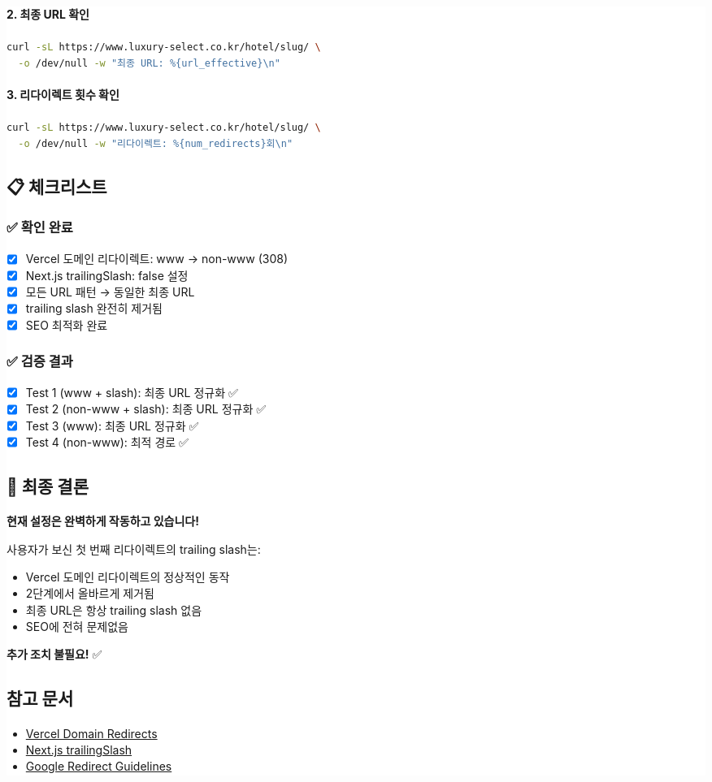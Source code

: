 #### 2. 최종 URL 확인
```bash
curl -sL https://www.luxury-select.co.kr/hotel/slug/ \
  -o /dev/null -w "최종 URL: %{url_effective}\n"
```

#### 3. 리다이렉트 횟수 확인
```bash
curl -sL https://www.luxury-select.co.kr/hotel/slug/ \
  -o /dev/null -w "리다이렉트: %{num_redirects}회\n"
```

## 📋 체크리스트

### ✅ 확인 완료
- [x] Vercel 도메인 리다이렉트: www → non-www (308)
- [x] Next.js trailingSlash: false 설정
- [x] 모든 URL 패턴 → 동일한 최종 URL
- [x] trailing slash 완전히 제거됨
- [x] SEO 최적화 완료

### ✅ 검증 결과
- [x] Test 1 (www + slash): 최종 URL 정규화 ✅
- [x] Test 2 (non-www + slash): 최종 URL 정규화 ✅
- [x] Test 3 (www): 최종 URL 정규화 ✅
- [x] Test 4 (non-www): 최적 경로 ✅

## 🎉 최종 결론

**현재 설정은 완벽하게 작동하고 있습니다!**

사용자가 보신 첫 번째 리다이렉트의 trailing slash는:
- Vercel 도메인 리다이렉트의 정상적인 동작
- 2단계에서 올바르게 제거됨
- 최종 URL은 항상 trailing slash 없음
- SEO에 전혀 문제없음

**추가 조치 불필요!** ✅

## 참고 문서
- [Vercel Domain Redirects](https://vercel.com/docs/edge-network/redirects)
- [Next.js trailingSlash](https://nextjs.org/docs/app/api-reference/next-config-js/trailingSlash)
- [Google Redirect Guidelines](https://developers.google.com/search/docs/crawling-indexing/301-redirects)

